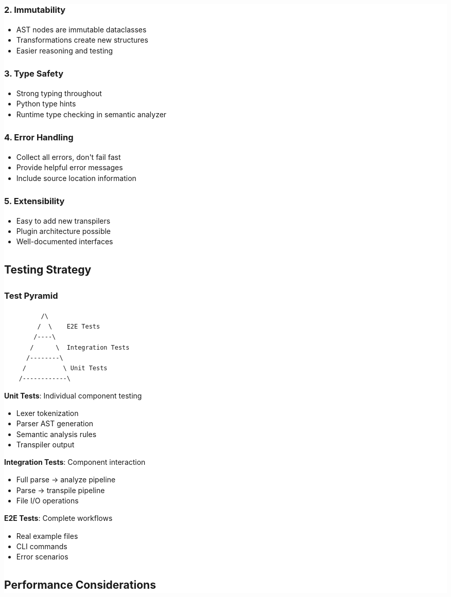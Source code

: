### 2. Immutability
- AST nodes are immutable dataclasses
- Transformations create new structures
- Easier reasoning and testing

### 3. Type Safety
- Strong typing throughout
- Python type hints
- Runtime type checking in semantic analyzer

### 4. Error Handling
- Collect all errors, don't fail fast
- Provide helpful error messages
- Include source location information

### 5. Extensibility
- Easy to add new transpilers
- Plugin architecture possible
- Well-documented interfaces

## Testing Strategy

### Test Pyramid

```
          /\
         /  \    E2E Tests
        /----\
       /      \  Integration Tests  
      /--------\
     /          \ Unit Tests
    /------------\
```

**Unit Tests**: Individual component testing
- Lexer tokenization
- Parser AST generation
- Semantic analysis rules
- Transpiler output

**Integration Tests**: Component interaction
- Full parse → analyze pipeline
- Parse → transpile pipeline
- File I/O operations

**E2E Tests**: Complete workflows
- Real example files
- CLI commands
- Error scenarios

## Performance Considerations
